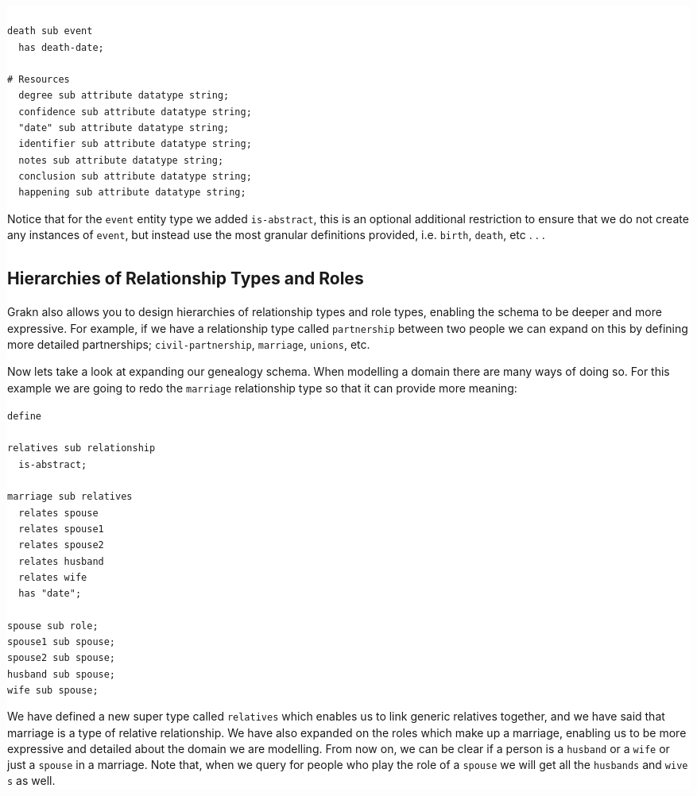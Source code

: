 ```graql-test-ignore

death sub event
  has death-date;

# Resources
  degree sub attribute datatype string;
  confidence sub attribute datatype string;
  "date" sub attribute datatype string;
  identifier sub attribute datatype string;
  notes sub attribute datatype string;
  conclusion sub attribute datatype string;
  happening sub attribute datatype string;

```

Notice that for the `event` entity type we added `is-abstract`, this is an optional additional restriction to ensure that we do not create any instances of `event`, but instead use the most granular definitions provided, i.e. `birth`, `death`, etc . . .  

## Hierarchies of Relationship Types and Roles

Grakn also allows you to design hierarchies of relationship types and role types, enabling the schema to be deeper and more expressive. For example, if we have a relationship type called `partnership` between two people we can expand on this by defining more detailed partnerships; `civil-partnership`, `marriage`, `unions`, etc.

Now lets take a look at expanding our genealogy schema. When modelling a domain there are many ways of doing so. For this example we are going to redo the `marriage` relationship type so that it can provide more meaning:

```graql
define

relatives sub relationship
  is-abstract;

marriage sub relatives
  relates spouse
  relates spouse1
  relates spouse2
  relates husband
  relates wife
  has "date";

spouse sub role;
spouse1 sub spouse;
spouse2 sub spouse;
husband sub spouse;
wife sub spouse;
```


We have defined a new super type called `relatives` which enables us to link generic relatives together, and we have said that marriage is a type of relative relationship. We have also expanded on the roles which make up a marriage, enabling us to be more expressive and detailed about the domain we are modelling.
From now on, we can be clear if a person is a `husband` or a `wife` or just a `spouse` in a marriage. Note that, when we query for people who play the role of a `spouse` we will get all the `husbands` and `wives` as well.
